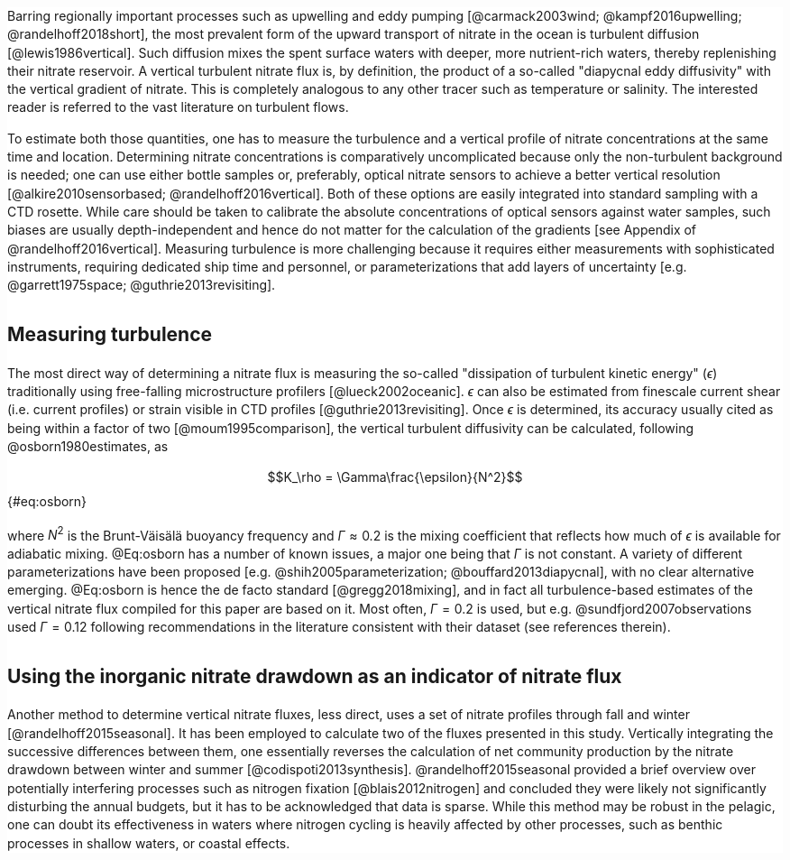 Barring regionally important processes such as upwelling and eddy pumping [@carmack2003wind; @kampf2016upwelling; @randelhoff2018short], the most prevalent form of the upward transport of nitrate in the ocean is turbulent diffusion [@lewis1986vertical]. Such diffusion mixes the spent surface waters with deeper, more nutrient-rich waters, thereby replenishing their nitrate reservoir. A vertical turbulent nitrate flux is, by definition, the product of a so-called "diapycnal eddy diffusivity" with the vertical gradient of nitrate. This is completely analogous to any other tracer such as temperature or salinity. The interested reader is referred to the vast literature on turbulent flows.

To estimate both those quantities, one has to measure the turbulence and a vertical profile of nitrate concentrations at the same time and location. Determining nitrate concentrations is comparatively uncomplicated because only the non-turbulent background is needed; one can use either bottle samples or, preferably, optical nitrate sensors to achieve a better vertical resolution [@alkire2010sensorbased; @randelhoff2016vertical]. Both of these options are easily integrated into standard sampling with a CTD rosette. While care should be taken to calibrate the absolute concentrations of optical sensors against water samples, such biases are usually depth-independent and hence do not matter for the calculation of the gradients [see Appendix of @randelhoff2016vertical]. Measuring turbulence is more challenging because it requires either measurements with sophisticated instruments, requiring dedicated ship time and personnel, or parameterizations that add layers of uncertainty [e.g. @garrett1975space; @guthrie2013revisiting].

## Measuring turbulence

The most direct way of determining a nitrate flux is measuring the so-called "dissipation of turbulent kinetic energy" ($\epsilon$) traditionally using free-falling microstructure profilers [@lueck2002oceanic]. $\epsilon$ can also be estimated from finescale current shear (i.e. current profiles) or strain visible in CTD profiles [@guthrie2013revisiting]. Once $\epsilon$ is determined, its accuracy usually cited as being within a factor of two [@moum1995comparison], the vertical turbulent diffusivity can be calculated, following @osborn1980estimates, as

$$K_\rho = \Gamma\frac{\epsilon}{N^2}$$ {#eq:osborn}

where $N^2$ is the Brunt-Väisälä buoyancy frequency and $\Gamma\approx 0.2$ is the mixing coefficient that reflects how much of $\epsilon$ is available for adiabatic mixing. @Eq:osborn has a number of known issues, a major one being that $\Gamma$ is not constant. A variety of different parameterizations have been proposed [e.g. @shih2005parameterization; @bouffard2013diapycnal], with no clear alternative emerging. @Eq:osborn is hence the de facto standard [@gregg2018mixing], and in fact all turbulence-based estimates of the vertical nitrate flux compiled for this paper are based on it. Most often, $\Gamma=0.2$ is used, but e.g. @sundfjord2007observations used $\Gamma=0.12$ following recommendations in the literature consistent with their dataset (see references therein).

## Using the inorganic nitrate drawdown as an indicator of nitrate flux

Another method to determine vertical nitrate fluxes, less direct, uses a set of nitrate profiles through fall and winter [@randelhoff2015seasonal]. It has been employed to calculate two of the fluxes presented in this study. Vertically integrating the successive differences between them, one essentially reverses the calculation of net community production by the nitrate drawdown between winter and summer [@codispoti2013synthesis]. @randelhoff2015seasonal provided a brief overview over potentially interfering processes such as nitrogen fixation [@blais2012nitrogen] and concluded they were likely not significantly disturbing the annual budgets, but it has to be acknowledged that data is sparse. While this method may be robust in the pelagic, one can doubt its effectiveness in waters where nitrogen cycling is heavily affected by other processes, such as benthic processes in shallow waters, or coastal effects.


[comment]: # (This document is just typeset for Frontiers because they would not want it in the main article; it is not part of the standard compilation pipeline and is still included in the interactive and static article file paper*.html. Compiled using `$ pandoc -V geometry:margin=1in --bibliography bibliographyfull.bib --pdf-engine=xelatex --filter pandoc-crossref --filter pandoc-citeproc --csl frontiers.csl --mathjax --number-sections -o supmat.pdf supmat.md`)